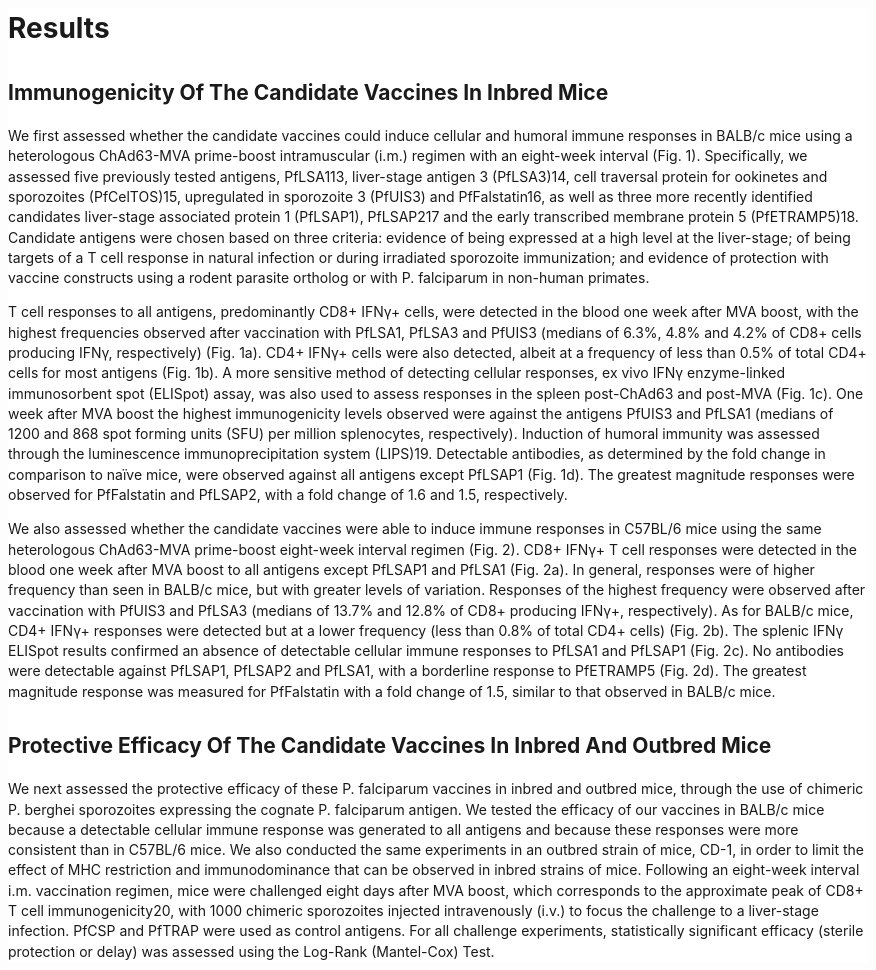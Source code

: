 # Results

## Immunogenicity Of The Candidate Vaccines In Inbred Mice

We first assessed whether the candidate vaccines could induce cellular and humoral immune responses in BALB/c mice using a heterologous ChAd63-MVA prime-boost intramuscular (i.m.) regimen with an eight-week interval (Fig. 1). Specifically, we assessed five previously tested antigens, PfLSA113, liver-stage antigen 3 (PfLSA3)14, cell traversal protein for ookinetes and sporozoites (PfCelTOS)15, upregulated in sporozoite 3 (PfUIS3) and PfFalstatin16, as well as three more recently identified candidates liver-stage associated protein 1 (PfLSAP1), PfLSAP217 and the early transcribed membrane protein 5 (PfETRAMP5)18. Candidate antigens were chosen based on three criteria: evidence of being expressed at a high level at the liver-stage; of being targets of a T cell response in natural infection or during irradiated sporozoite immunization; and evidence of protection with vaccine constructs using a rodent parasite ortholog or with P. falciparum in non-human primates.

T cell responses to all antigens, predominantly CD8+ IFNγ+ cells, were detected in the blood one week after MVA boost, with the highest frequencies observed after vaccination with PfLSA1, PfLSA3 and PfUIS3 (medians of 6.3%, 4.8% and 4.2% of CD8+ cells producing IFNγ, respectively) (Fig. 1a). CD4+ IFNγ+ cells were also detected, albeit at a frequency of less than 0.5% of total CD4+ cells for most antigens (Fig. 1b). A more sensitive method of detecting cellular responses, ex vivo IFNγ enzyme-linked immunosorbent spot (ELISpot) assay, was also used to assess responses in the spleen post-ChAd63 and post-MVA (Fig. 1c). One week after MVA boost the highest immunogenicity levels observed were against the antigens PfUIS3 and PfLSA1 (medians of 1200 and 868 spot forming units (SFU) per million splenocytes, respectively). Induction of humoral immunity was assessed through the luminescence immunoprecipitation system (LIPS)19. Detectable antibodies, as determined by the fold change in comparison to naïve mice, were observed against all antigens except PfLSAP1 (Fig. 1d). The greatest magnitude responses were observed for PfFalstatin and PfLSAP2, with a fold change of 1.6 and 1.5, respectively.

We also assessed whether the candidate vaccines were able to induce immune responses in C57BL/6 mice using the same heterologous ChAd63-MVA prime-boost eight-week interval regimen (Fig. 2). CD8+ IFNγ+ T cell responses were detected in the blood one week after MVA boost to all antigens except PfLSAP1 and PfLSA1 (Fig. 2a). In general, responses were of higher frequency than seen in BALB/c mice, but with greater levels of variation. Responses of the highest frequency were observed after vaccination with PfUIS3 and PfLSA3 (medians of 13.7% and 12.8% of CD8+ producing IFNγ+, respectively). As for BALB/c mice, CD4+ IFNγ+ responses were detected but at a lower frequency (less than 0.8% of total CD4+ cells) (Fig. 2b). The splenic IFNγ ELISpot results confirmed an absence of detectable cellular immune responses to PfLSA1 and PfLSAP1 (Fig. 2c). No antibodies were detectable against PfLSAP1, PfLSAP2 and PfLSA1, with a borderline response to PfETRAMP5 (Fig. 2d). The greatest magnitude response was measured for PfFalstatin with a fold change of 1.5, similar to that observed in BALB/c mice.

## Protective Efficacy Of The Candidate Vaccines In Inbred And Outbred Mice

We next assessed the protective efficacy of these P. falciparum vaccines in inbred and outbred mice, through the use of chimeric P. berghei sporozoites expressing the cognate P. falciparum antigen. We tested the efficacy of our vaccines in BALB/c mice because a detectable cellular immune response was generated to all antigens and because these responses were more consistent than in C57BL/6 mice. We also conducted the same experiments in an outbred strain of mice, CD-1, in order to limit the effect of MHC restriction and immunodominance that can be observed in inbred strains of mice. Following an eight-week interval i.m. vaccination regimen, mice were challenged eight days after MVA boost, which corresponds to the approximate peak of CD8+ T cell immunogenicity20, with 1000 chimeric sporozoites injected intravenously (i.v.) to focus the challenge to a liver-stage infection. PfCSP and PfTRAP were used as control antigens. For all challenge experiments, statistically significant efficacy (sterile protection or delay) was assessed using the Log-Rank (Mantel-Cox) Test.

